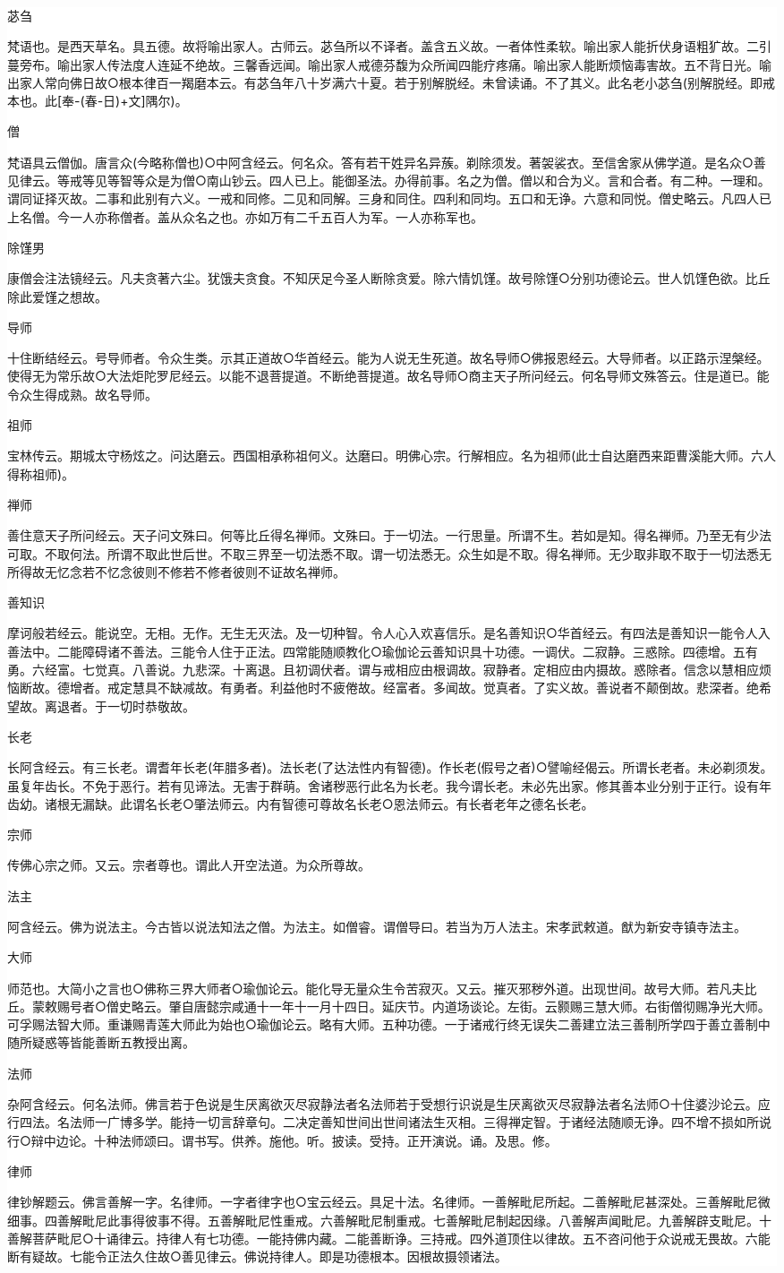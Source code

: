 苾刍  

梵语也。是西天草名。具五德。故将喻出家人。古师云。苾刍所以不译者。盖含五义故。一者体性柔软。喻出家人能折伏身语粗犷故。二引蔓旁布。喻出家人传法度人连延不绝故。三馨香远闻。喻出家人戒德芬馥为众所闻四能疗疼痛。喻出家人能断烦恼毒害故。五不背日光。喻出家人常向佛日故○根本律百一羯磨本云。有苾刍年八十岁满六十夏。若于别解脱经。未曾读诵。不了其义。此名老小苾刍(别解脱经。即戒本也。此[奉-(春-日)+文]隅尔)。  

僧  

梵语具云僧伽。唐言众(今略称僧也)○中阿含经云。何名众。答有若干姓异名异蔟。剃除须发。著袈裟衣。至信舍家从佛学道。是名众○善见律云。等戒等见等智等众是为僧○南山钞云。四人已上。能御圣法。办得前事。名之为僧。僧以和合为义。言和合者。有二种。一理和。谓同证择灭故。二事和此别有六义。一戒和同修。二见和同解。三身和同住。四利和同均。五口和无诤。六意和同悦。僧史略云。凡四人已上名僧。今一人亦称僧者。盖从众名之也。亦如万有二千五百人为军。一人亦称军也。  

除馑男  

康僧会注法镜经云。凡夫贪著六尘。犹饿夫贪食。不知厌足今圣人断除贪爱。除六情饥馑。故号除馑○分别功德论云。世人饥馑色欲。比丘除此爱馑之想故。  

导师  

十住断结经云。号导师者。令众生类。示其正道故○华首经云。能为人说无生死道。故名导师○佛报恩经云。大导师者。以正路示涅槃经。使得无为常乐故○大法炬陀罗尼经云。以能不退菩提道。不断绝菩提道。故名导师○商主天子所问经云。何名导师文殊答云。住是道已。能令众生得成熟。故名导师。  

祖师  

宝林传云。期城太守杨炫之。问达磨云。西国相承称祖何义。达磨曰。明佛心宗。行解相应。名为祖师(此士自达磨西来距曹溪能大师。六人得称祖师)。  

禅师  

善住意天子所问经云。天子问文殊曰。何等比丘得名禅师。文殊曰。于一切法。一行思量。所谓不生。若如是知。得名禅师。乃至无有少法可取。不取何法。所谓不取此世后世。不取三界至一切法悉不取。谓一切法悉无。众生如是不取。得名禅师。无少取非取不取于一切法悉无所得故无忆念若不忆念彼则不修若不修者彼则不证故名禅师。  

善知识  

摩诃般若经云。能说空。无相。无作。无生无灭法。及一切种智。令人心入欢喜信乐。是名善知识○华首经云。有四法是善知识一能令人入善法中。二能障碍诸不善法。三能令人住于正法。四常能随顺教化○瑜伽论云善知识具十功德。一调伏。二寂静。三惑除。四德增。五有勇。六经富。七觉真。八善说。九悲深。十离退。且初调伏者。谓与戒相应由根调故。寂静者。定相应由内摄故。惑除者。信念以慧相应烦恼断故。德增者。戒定慧具不缺减故。有勇者。利益他时不疲倦故。经富者。多闻故。觉真者。了实义故。善说者不颠倒故。悲深者。绝希望故。离退者。于一切时恭敬故。  

长老  

长阿含经云。有三长老。谓耆年长老(年腊多者)。法长老(了达法性内有智德)。作长老(假号之者)○譬喻经偈云。所谓长老者。未必剃须发。虽复年齿长。不免于恶行。若有见谛法。无害于群萌。舍诸秽恶行此名为长老。我今谓长老。未必先出家。修其善本业分别于正行。设有年齿幼。诸根无漏缺。此谓名长老○肇法师云。内有智德可尊故名长老○恩法师云。有长者老年之德名长老。  

宗师  

传佛心宗之师。又云。宗者尊也。谓此人开空法道。为众所尊故。  

法主  

阿含经云。佛为说法主。今古皆以说法知法之僧。为法主。如僧睿。谓僧导曰。若当为万人法主。宋孝武敕道。猷为新安寺镇寺法主。  

大师  

师范也。大简小之言也○佛称三界大师者○瑜伽论云。能化导无量众生令苦寂灭。又云。摧灭邪秽外道。出现世间。故号大师。若凡夫比丘。蒙敕赐号者○僧史略云。肇自唐懿宗咸通十一年十一月十四日。延庆节。内道场谈论。左街。云颢赐三慧大师。右街僧彻赐净光大师。可孚赐法智大师。重谦赐青莲大师此为始也○瑜伽论云。略有大师。五种功德。一于诸戒行终无误失二善建立法三善制所学四于善立善制中随所疑惑等皆能善断五教授出离。  

法师  

杂阿含经云。何名法师。佛言若于色说是生厌离欲灭尽寂静法者名法师若于受想行识说是生厌离欲灭尽寂静法者名法师○十住婆沙论云。应行四法。名法师一广博多学。能持一切言辞章句。二决定善知世间出世间诸法生灭相。三得禅定智。于诸经法随顺无诤。四不增不损如所说行○辩中边论。十种法师颂曰。谓书写。供养。施他。听。披读。受持。正开演说。诵。及思。修。  

律师  

律钞解题云。佛言善解一字。名律师。一字者律字也○宝云经云。具足十法。名律师。一善解毗尼所起。二善解毗尼甚深处。三善解毗尼微细事。四善解毗尼此事得彼事不得。五善解毗尼性重戒。六善解毗尼制重戒。七善解毗尼制起因缘。八善解声闻毗尼。九善解辟支毗尼。十善解菩萨毗尼○十诵律云。持律人有七功德。一能持佛内藏。二能善断诤。三持戒。四外道顶住以律故。五不咨问他于众说戒无畏故。六能断有疑故。七能令正法久住故○善见律云。佛说持律人。即是功德根本。因根故摄领诸法。  
